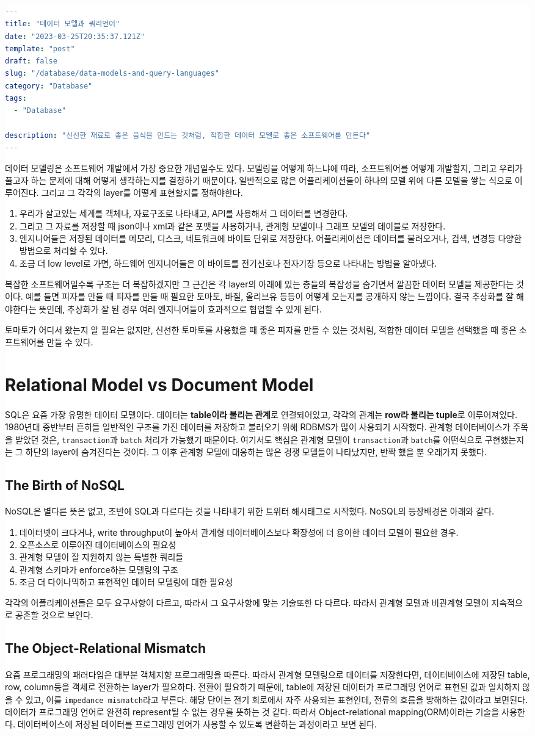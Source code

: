 ```yaml
---
title: "데이터 모델과 쿼리언어"
date: "2023-03-25T20:35:37.121Z"
template: "post"
draft: false
slug: "/database/data-models-and-query-languages"
category: "Database"
tags:
  - "Database"

description: "신선한 재료로 좋은 음식을 만드는 것처럼, 적합한 데이터 모델로 좋은 소프트웨어를 만든다"
---
```


데이터 모델링은 소프트웨어 개발에서 가장 중요한 개념일수도 있다. 모델링을 어떻게 하느냐에 따라, 소프트웨어를 어떻게 개발할지, 그리고 우리가 풀고자 하는 문제에 대해 어떻게 생각하는지를 결정하기 때문이다. 일반적으로 많은 어플리케이션들이 하나의 모델 위에 다른 모델을 쌓는 식으로 이루어진다. 그리고 그 각각의 layer를 어떻게 표현할지를 정해야한다. 

1. 우리가 살고있는 세계를 객체나, 자료구조로 나타내고, API를 사용해서 그 데이터를 변경한다. 
2. 그리고 그 자료를 저장할 때 json이나 xml과 같은 포맷을 사용하거나, 관계형 모델이나 그래프 모델의 테이블로 저장한다. 
3. 엔지니어들은 저장된 데이터를 메모리, 디스크, 네트워크에 바이트 단위로 저장한다. 어플리케이션은 데이터를 불러오거나, 검색, 변경등 다양한 방법으로 처리할 수 있다. 
4. 조금 더 low level로 가면, 하드웨어 엔지니어들은 이 바이트를 전기신호나 전자기장 등으로 나타내는 방법을 알아냈다. 

복잡한 소프트웨어일수록 구조는 더 복잡하겠지만 그 근간은 각 layer의 아래에 있는 층들의 복잡성을 숨기면서 깔끔한 데이터 모델을 제공한다는 것이다. 예를 들면 피자를 만들 때 피자를 만들 때 필요한 토마토, 바질, 올리브유 등등이 어떻게 오는지를 공개하지 않는 느낌이다. 결국 추상화를 잘 해야한다는 뜻인데, 추상화가 잘 된 경우 여러 엔지니어들이 효과적으로 협업할 수 있게 된다. 

토마토가 어디서 왔는지 알 필요는 없지만, 신선한 토마토를 사용했을 때 좋은 피자를 만들 수 있는 것처럼, 적합한 데이터 모델을 선택했을 때 좋은 소프트웨어를 만들 수 있다. 

# Relational Model vs Document Model 

SQL은 요즘 가장 유명한 데이터 모델이다. 데이터는 **table이라 불리는 관계**로 연결되어있고, 각각의 관계는 **row라 불리는 tuple**로 이루어져있다. 1980년대 중반부터 흔히들 일반적인 구조를 가진 데이터를 저장하고 불러오기 위해 RDBMS가 많이 사용되기 시작했다. 관계형 데이터베이스가 주목을 받았던 것은, `transaction`과 `batch` 처리가 가능했기 때문이다. 여기서도 핵심은 관계형 모델이 `transaction`과 `batch`를 어떤식으로 구현했는지는 그 하단의 layer에 숨겨진다는 것이다. 그 이후 관계형 모델에 대응하는 많은 경쟁 모델들이 나타났지만, 반짝 했을 뿐 오래가지 못했다. 

## The Birth of NoSQL

NoSQL은 별다른 뜻은 없고, 초반에 SQL과 다르다는 것을 나타내기 위한 트위터 해시태그로 시작했다. NoSQL의 등장배경은 아래와 같다.

1. 데이터넷이 크다거나, write throughput이 높아서 관계형 데이터베이스보다 확장성에 더 용이한 데이터 모델이 필요한 경우. 
2. 오픈소스로 이루어진 데이터베이스의 필요성
3. 관계형 모델이 잘 지원하지 않는 특별한 쿼리들
4. 관계형 스키마가 enforce하는 모델링의 구조
5. 조금 더 다이나믹하고 표현적인 데이터 모델링에 대한 필요성 

각각의 어플리케이션들은 모두 요구사항이 다르고, 따라서 그 요구사항에 맞는 기술또한 다 다르다. 따라서 관계형 모델과 비관계형 모델이 지속적으로 공존할 것으로 보인다. 

## The Object-Relational Mismatch 

요즘 프로그래밍의 패러다임은 대부분 객체지향 프로그래밍을 따른다. 따라서 관계형 모델링으로 데이터를 저장한다면, 데이터베이스에 저장된 table, row, column등을 객체로 전환하는 layer가 필요하다. 전환이 필요하기 때문에, table에 저장된 데이터가 프로그래밍 언어로 표현된 값과 일치하지 않을 수 있고, 이를 `impedance mismatch`라고 부른다. 해당 단어는 전기 회로에서 자주 사용되는 표현인데, 전류의 흐름을 방해하는 값이라고 보면된다. 데이터가 프로그래밍 언어로 완전히 represent될 수 없는 경우를 뜻하는 것 같다. 따라서 Object-relational mapping(ORM)이라는 기술을 사용한다. 데이터베이스에 저장된 데이터를 프로그래밍 언어가 사용할 수 있도록 변환하는 과정이라고 보면 된다. 
